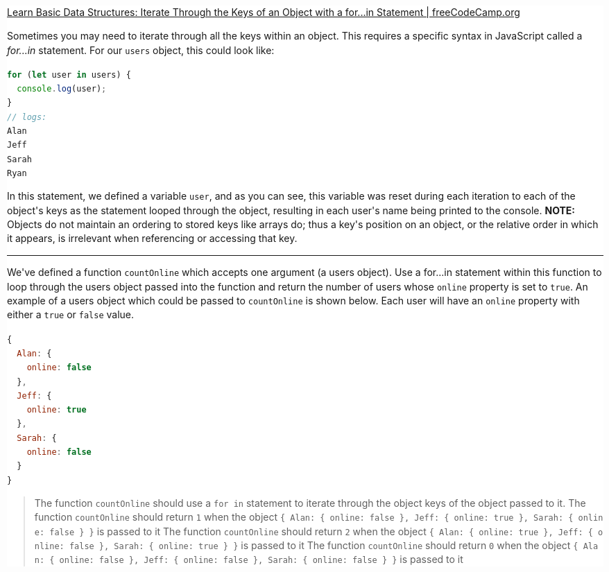 [Learn Basic Data Structures: Iterate Through the Keys of an Object with a for...in Statement | freeCodeCamp.org](https://www.freecodecamp.org/learn/javascript-algorithms-and-data-structures/basic-data-structures/iterate-through-the-keys-of-an-object-with-a-for---in-statement)

Sometimes you may need to iterate through all the keys within an object. This requires a specific syntax in JavaScript called a *for...in* statement. For our `users` object, this could look like:

```js
for (let user in users) {
  console.log(user);
}
// logs:
Alan
Jeff
Sarah
Ryan
```

In this statement, we defined a variable `user`, and as you can see, this variable was reset during each iteration to each of the object's keys as the statement looped through the object, resulting in each user's name being printed to the console. **NOTE:** Objects do not maintain an ordering to stored keys like arrays do; thus a key's position on an object, or the relative order in which it appears, is irrelevant when referencing or accessing that key.

------

We've defined a function `countOnline` which accepts one argument (a users object). Use a for...in statement within this function to loop through the users object passed into the function and return the number of users whose `online` property is set to `true`.  An example of a users object which could be passed to `countOnline` is shown below.  Each user will have an `online` property with either a `true` or `false` value.

```js
{
  Alan: {
    online: false
  },
  Jeff: {
    online: true
  },
  Sarah: {
    online: false
  }
}
```

> The function `countOnline` should use a `for in` statement to iterate through the object keys of the object passed to it.
> The function `countOnline` should return `1` when the object `{ Alan: { online: false }, Jeff: { online: true }, Sarah: { online: false } }` is passed to it
> The function `countOnline` should return `2` when the object `{ Alan: { online: true }, Jeff: { online: false }, Sarah: { online: true } }` is passed to it
> The function `countOnline` should return `0` when the object `{ Alan: { online: false }, Jeff: { online: false }, Sarah: { online: false } }` is passed to it
